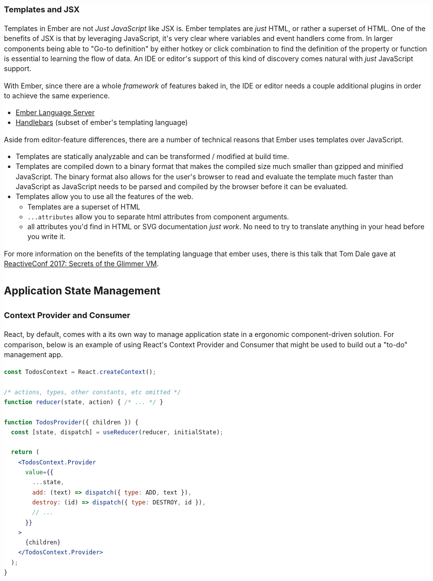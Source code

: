 ### Templates and JSX

Templates in Ember are not _Just JavaScript_ like JSX is. Ember templates are _just_ HTML, or rather a superset of HTML. One of the benefits of JSX is that by leveraging JavaScript, it's very clear where variables and event handlers come from. In larger components being able to "Go-to definition" by either hotkey or click combination to find the definition of the property or function is essential to learning the flow of data. An IDE or editor's support of this kind of discovery comes natural with _just_ JavaScript support. 

With Ember, since there are a whole _framework_ of features baked in, the IDE or editor needs a couple additional plugins in order to achieve the same experience.  

* [Ember Language Server](https://marketplace.visualstudio.com/items?itemName=lifeart.vscode-ember-unstable)
* [Handlebars](https://marketplace.visualstudio.com/items?itemName=andrejunges.Handlebars) \(subset of ember's templating language\)

Aside from editor-feature differences, there are a number of technical reasons that Ember uses templates over JavaScript. 

* Templates are statically analyzable and can be transformed / modified at build time.
* Templates are compiled down to a binary format that makes the compiled size much smaller than gzipped and minified JavaScript. The binary format also allows for the user's browser to read and evaluate the template much faster than JavaScript as JavaScript needs to be parsed and compiled by the browser before it can be evaluated.  
* Templates allow you to use all the features of the web. 
  * Templates are a superset of HTML
  * `...attributes` allow you to separate html attributes from component arguments.
  * all attributes you'd find in HTML or SVG documentation _just work_. No need to try to translate anything in your head before you write it.

For more information on the benefits of the templating language that ember uses, there is this talk that Tom Dale gave at [ReactiveConf 2017: Secrets of the Glimmer VM](https://www.youtube.com/watch?v=nXCSloXZ-wc).

## Application State Management

### Context Provider and Consumer

React, by default, comes with a its own way to manage application state in a ergonomic component-driven solution. For comparison, below is an example of using React's Context Provider and Consumer that might be used to build out a "to-do" management app. 

```jsx
const TodosContext = React.createContext();

/* actions, types, other constants, etc omitted */
function reducer(state, action) { /* ... */ }

function TodosProvider({ children }) {
  const [state, dispatch] = useReducer(reducer, initialState);
  
  return (
    <TodosContext.Provider
      value={{
        ...state,
        add: (text) => dispatch({ type: ADD, text }),
        destroy: (id) => dispatch({ type: DESTROY, id }),
        // ...
      }}
    >
      {children}
    </TodosContext.Provider>
  );
}
```